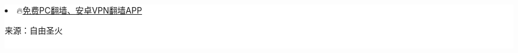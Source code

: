 <li>🔥<a href="https://github.com/bannedbook/fanqiang/wiki/%E7%A6%81%E9%97%BB%E7%BD%91%E5%AE%89%E5%8D%93%E7%BF%BB%E5%A2%99%E6%96%B0%E9%97%BBAPP" target="_blank">免费PC翻墙、安卓VPN翻墙APP</a></li> </ul><p>来源：自由圣火</p><a name='sharetosocial'></a> <div style="margin-bottom:5px;padding-bottom:5px;clear:both"> <div id="archive-pix-1" class="banner-ads">  <div id="27602x728x90x621x_ADSLOT1" clicktrack="%%CLICK_URL_ESC%%"></div>   </div> <div id="archive-pix-2" class="banner-ads">  <div id="27556x300x250x621x_ADSLOT1" clicktrack="%%CLICK_URL_ESC%%" style="margin:0 auto;text-align:center"></div>   </div> </div>  <div id="archive-pix-1" class="banner-ads">  <div id="27603x728x90x621x_ADSLOT1" clicktrack="%%CLICK_URL_ESC%%"></div>   </div> </div> 